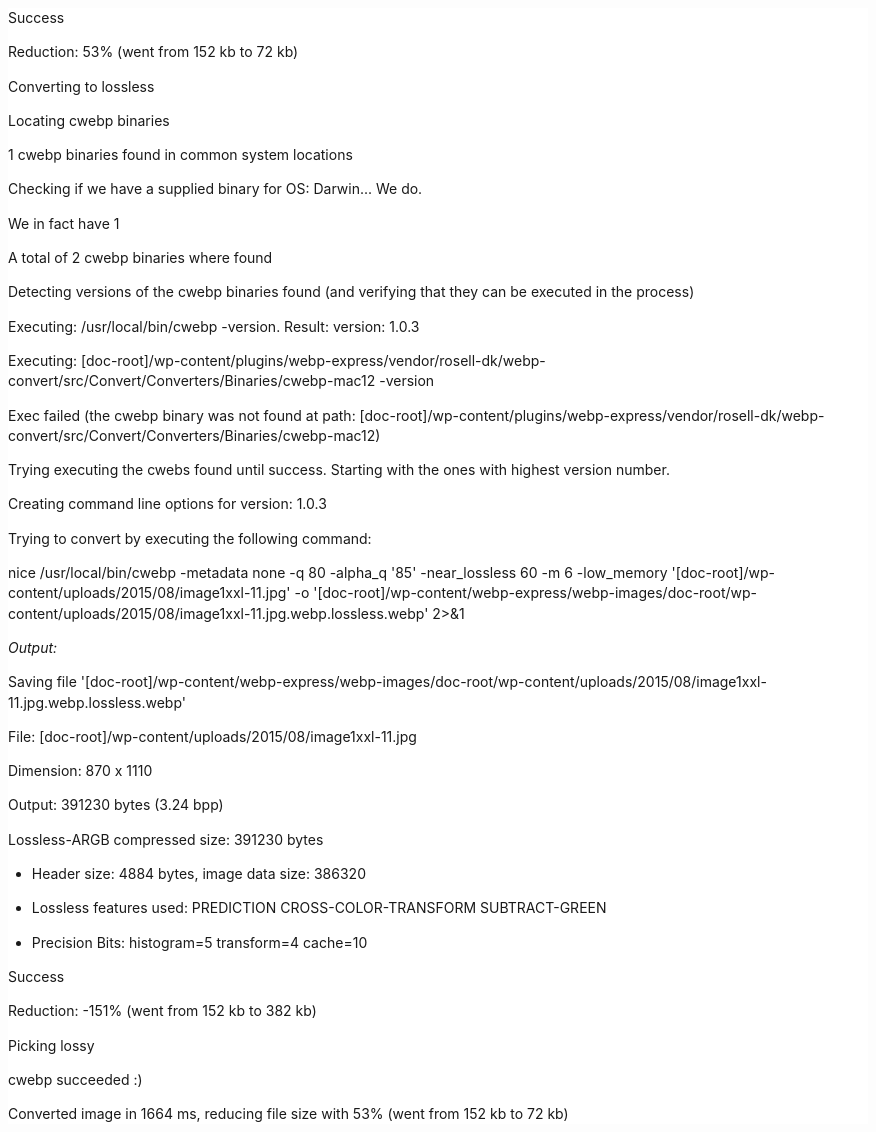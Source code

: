 Success

Reduction: 53% (went from 152 kb to 72 kb)


Converting to lossless

Locating cwebp binaries

1 cwebp binaries found in common system locations

Checking if we have a supplied binary for OS: Darwin... We do.

We in fact have 1

A total of 2 cwebp binaries where found

Detecting versions of the cwebp binaries found (and verifying that they can be executed in the process)

Executing: /usr/local/bin/cwebp -version. Result: version: 1.0.3

Executing: [doc-root]/wp-content/plugins/webp-express/vendor/rosell-dk/webp-convert/src/Convert/Converters/Binaries/cwebp-mac12 -version

Exec failed (the cwebp binary was not found at path: [doc-root]/wp-content/plugins/webp-express/vendor/rosell-dk/webp-convert/src/Convert/Converters/Binaries/cwebp-mac12)

Trying executing the cwebs found until success. Starting with the ones with highest version number.

Creating command line options for version: 1.0.3

Trying to convert by executing the following command:

nice /usr/local/bin/cwebp -metadata none -q 80 -alpha_q '85' -near_lossless 60 -m 6 -low_memory '[doc-root]/wp-content/uploads/2015/08/image1xxl-11.jpg' -o '[doc-root]/wp-content/webp-express/webp-images/doc-root/wp-content/uploads/2015/08/image1xxl-11.jpg.webp.lossless.webp' 2>&1


*Output:* 

Saving file '[doc-root]/wp-content/webp-express/webp-images/doc-root/wp-content/uploads/2015/08/image1xxl-11.jpg.webp.lossless.webp'

File:      [doc-root]/wp-content/uploads/2015/08/image1xxl-11.jpg

Dimension: 870 x 1110

Output:    391230 bytes (3.24 bpp)

Lossless-ARGB compressed size: 391230 bytes

  * Header size: 4884 bytes, image data size: 386320

  * Lossless features used: PREDICTION CROSS-COLOR-TRANSFORM SUBTRACT-GREEN

  * Precision Bits: histogram=5 transform=4 cache=10


Success

Reduction: -151% (went from 152 kb to 382 kb)


Picking lossy

cwebp succeeded :)


Converted image in 1664 ms, reducing file size with 53% (went from 152 kb to 72 kb)

